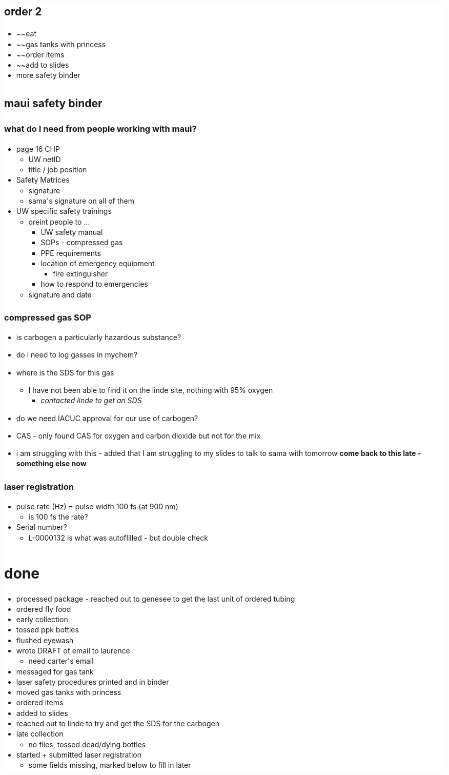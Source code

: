 ## order 2
- ~~eat
- ~~gas tanks with princess
- ~~order items
- ~~add to slides
- more safety binder
## maui safety binder
### what do I need from people working with maui?
- page 16 CHP
	- UW netID
	- title / job position
- Safety Matrices
	- signature
	- sama's signature on all of them
- UW specific safety trainings
	- oreint people to ...
		- UW safety manual
		- SOPs - compressed gas
		- PPE requirements
		- location of emergency equipment
			- fire extinguisher
		- how to respond to emergencies
	- signature and date

### compressed gas SOP
- is carbogen a particularly hazardous substance?
- do i need to log gasses in mychem?
- where is the SDS for this gas 
	- I have not been able to find it on the linde site, nothing with 95% oxygen
		- *contacted linde to get an SDS*
- do we need IACUC approval for our use of carbogen?
- CAS - only found CAS for oxygen and carbon dioxide but not for the mix

- i am struggling with this - added that I am struggling to my slides to talk to sama with tomorrow
**come back to this late - something else now**

### laser registration
- pulse rate (Hz) = pulse width 100 fs (at 900 nm) 
	- is 100 fs the rate?
- Serial number?
	- L-0000132 is what was autoflilled - but double check
# done
- processed package - reached out to genesee to get the last unit of ordered tubing
- ordered fly food
- early collection
- tossed ppk bottles
- flushed eyewash
- wrote DRAFT of email to laurence
	- need carter's email
- messaged for gas tank
- laser safety procedures printed and in binder
- moved gas tanks with princess
- ordered items
- added to slides
- reached out to linde to try and get the SDS for the carbogen
- late collection
	- no flies, tossed dead/dying bottles
- started + submitted laser registration
	- some fields missing, marked below to fill in later
